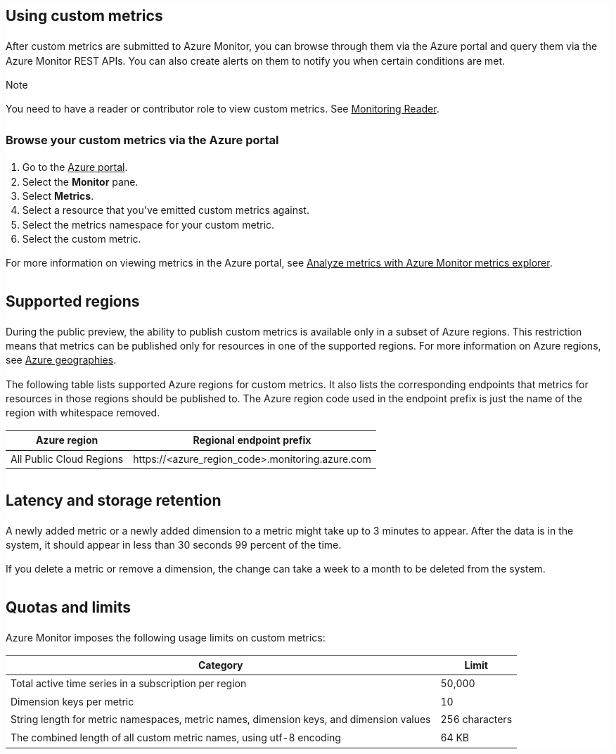 ## Using custom metrics

After custom metrics are submitted to Azure Monitor, you can browse through them via the Azure portal and query them via the Azure Monitor REST APIs. You can also create alerts on them to notify you when certain conditions are met.

> [!NOTE]
> You need to have a reader or contributor role to view custom metrics. See [Monitoring Reader](../../role-based-access-control/built-in-roles.md#monitoring-reader).

### Browse your custom metrics via the Azure portal

1. Go to the [Azure portal](https://portal.azure.com).
1. Select the **Monitor** pane.
1. Select **Metrics**.
1. Select a resource that you've emitted custom metrics against.
1. Select the metrics namespace for your custom metric.
1. Select the custom metric.

For more information on viewing metrics in the Azure portal, see [Analyze metrics with Azure Monitor metrics explorer](./analyze-metrics.md).

## Supported regions

During the public preview, the ability to publish custom metrics is available only in a subset of Azure regions. This restriction means that metrics can be published only for resources in one of the supported regions. For more information on Azure regions, see [Azure geographies](https://azure.microsoft.com/global-infrastructure/geographies/).

The following table lists supported Azure regions for custom metrics. It also lists the corresponding endpoints that metrics for resources in those regions should be published to. The Azure region code used in the endpoint prefix is just the name of the region with whitespace removed.

|Azure region |Regional endpoint prefix|
|---|---|
| All Public Cloud Regions | https://<azure_region_code>.monitoring.azure.com |

## Latency and storage retention

A newly added metric or a newly added dimension to a metric might take up to 3 minutes to appear. After the data is in the system, it should appear in less than 30 seconds 99 percent of the time.

If you delete a metric or remove a dimension, the change can take a week to a month to be deleted from the system.

## Quotas and limits

Azure Monitor imposes the following usage limits on custom metrics:

|Category|Limit|
|---|---|
|Total active time series in a subscription per region|50,000|
|Dimension keys per metric|10|
|String length for metric namespaces, metric names, dimension keys, and dimension values|256 characters|
|The combined length of all custom metric names, using utf-8 encoding|64 KB| 
